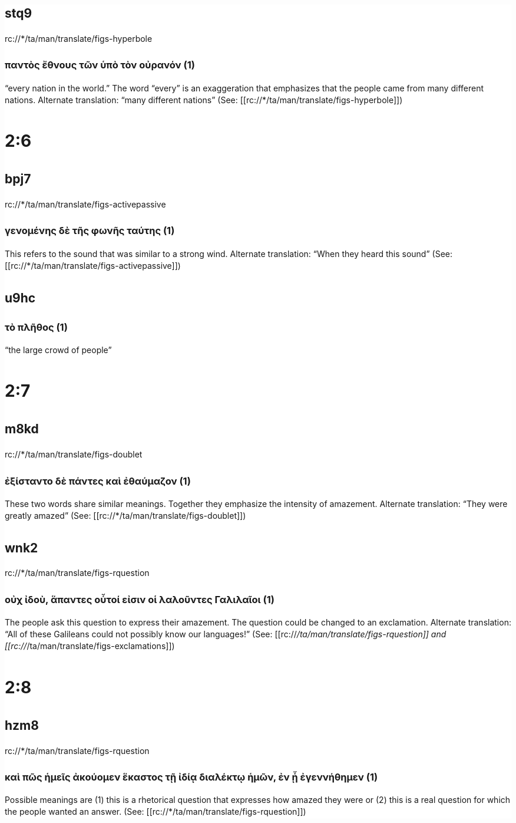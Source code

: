 ## stq9
rc://*/ta/man/translate/figs-hyperbole
### παντὸς ἔθνους τῶν ὑπὸ τὸν οὐρανόν (1)
“every nation in the world.” The word “every” is an exaggeration that emphasizes that the people came from many different nations. Alternate translation: “many different nations” (See: [[rc://*/ta/man/translate/figs-hyperbole]])

# 2:6
## bpj7
rc://*/ta/man/translate/figs-activepassive
### γενομένης δὲ τῆς φωνῆς ταύτης (1)
This refers to the sound that was similar to a strong wind. Alternate translation: “When they heard this sound” (See: [[rc://*/ta/man/translate/figs-activepassive]])

## u9hc
### τὸ πλῆθος (1)
“the large crowd of people”

# 2:7
## m8kd
rc://*/ta/man/translate/figs-doublet
### ἐξίσταντο δὲ πάντες καὶ ἐθαύμαζον (1)
These two words share similar meanings. Together they emphasize the intensity of amazement. Alternate translation: “They were greatly amazed” (See: [[rc://*/ta/man/translate/figs-doublet]])

## wnk2
rc://*/ta/man/translate/figs-rquestion
### οὐχ ἰδοὺ, ἅπαντες οὗτοί εἰσιν οἱ λαλοῦντες Γαλιλαῖοι (1)
The people ask this question to express their amazement. The question could be changed to an exclamation. Alternate translation: “All of these Galileans could not possibly know our languages!” (See: [[rc://*/ta/man/translate/figs-rquestion]] and [[rc://*/ta/man/translate/figs-exclamations]])

# 2:8
## hzm8
rc://*/ta/man/translate/figs-rquestion
### καὶ πῶς ἡμεῖς ἀκούομεν ἕκαστος τῇ ἰδίᾳ διαλέκτῳ ἡμῶν, ἐν ᾗ ἐγεννήθημεν (1)
Possible meanings are (1) this is a rhetorical question that expresses how amazed they were or (2) this is a real question for which the people wanted an answer. (See: [[rc://*/ta/man/translate/figs-rquestion]])
